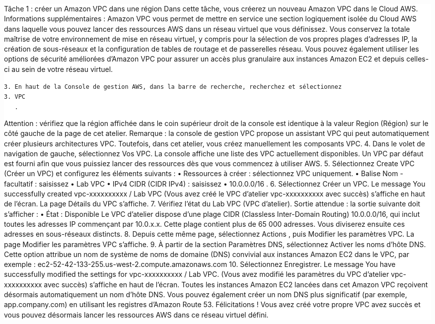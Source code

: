 Tâche 1 : créer un Amazon VPC dans une région
Dans cette tâche, vous créerez un nouveau Amazon VPC dans le Cloud AWS.
Informations supplémentaires : Amazon VPC vous permet de mettre en service une section logiquement isolée du Cloud AWS dans laquelle vous pouvez lancer des ressources AWS dans un réseau virtuel que vous définissez. Vous conservez la totale maîtrise de votre environnement de mise en réseau virtuel, y compris pour la sélection de vos propres plages d’adresses IP, la création de sous-réseaux et la configuration de tables de routage et de passerelles réseau. Vous pouvez également utiliser les options de sécurité améliorées d’Amazon VPC pour assurer un accès plus granulaire aux instances Amazon EC2 et depuis celles-ci au sein de votre réseau virtuel.

    3. En haut de la Console de gestion AWS, dans la barre de recherche, recherchez et sélectionnez 
    3. VPC
       . 
Attention : vérifiez que la région affichée dans le coin supérieur droit de la console est identique à la valeur Region (Région) sur le côté gauche de la page de cet atelier.
Remarque : la console de gestion VPC propose un assistant VPC qui peut automatiquement créer plusieurs architectures VPC. Toutefois, dans cet atelier, vous créez manuellement les composants VPC.
    4. Dans le volet de navigation de gauche, sélectionnez Vos VPC. 
La console affiche une liste des VPC actuellement disponibles. Un VPC par défaut est fourni afin que vous puissiez lancer des ressources dès que vous commencez à utiliser AWS.
    5. Sélectionnez Create VPC (Créer un VPC) et configurez les éléments suivants : 
    • Ressources à créer : sélectionnez VPC uniquement. 
    • Balise Nom - facultatif : saisissez 
    • Lab VPC
    • IPv4 CIDR (CIDR IPv4) : saisissez 
    • 10.0.0.0/16
      . 
    6. Sélectionnez Créer un VPC. 
Le message You successfully created vpc-xxxxxxxxxx / Lab VPC (Vous avez créé le VPC d’atelier vpc-xxxxxxxxxx avec succès) s’affiche en haut de l’écran.
La page Détails du VPC s’affiche.
    7. Vérifiez l’état du Lab VPC (VPC d’atelier). 
Sortie attendue : la sortie suivante doit s’afficher :
    • État : Disponible 
Le VPC d’atelier dispose d’une plage CIDR (Classless Inter-Domain Routing) 10.0.0.0/16, qui inclut toutes les adresses IP commençant par 10.0.x.x. Cette plage contient plus de 65 000 adresses. Vous diviserez ensuite ces adresses en sous-réseaux distincts.
    8. Depuis cette même page, sélectionnez Actions , puis Modifier les paramètres VPC. 
La page Modifier les paramètres VPC s’affiche.
    9. À partir de la section Paramètres DNS, sélectionnez Activer les noms d’hôte DNS. 
Cette option attribue un nom de système de noms de domaine (DNS) convivial aux instances Amazon EC2 dans le VPC, par exemple :
ec2-52-42-133-255.us-west-2.compute.amazonaws.com
    10. Sélectionnez Enregistrer. 
Le message You have successfully modified the settings for vpc-xxxxxxxxxx / Lab VPC. (Vous avez modifié les paramètres du VPC d’atelier vpc-xxxxxxxxxx avec succès) s’affiche en haut de l’écran.
Toutes les instances Amazon EC2 lancées dans cet Amazon VPC reçoivent désormais automatiquement un nom d’hôte DNS. Vous pouvez également créer un nom DNS plus significatif (par exemple, app.company.com) en utilisant les registres d’Amazon Route 53.
Félicitations ! Vous avez créé votre propre VPC avez succès et vous pouvez désormais lancer les ressources AWS dans ce réseau virtuel défini.
